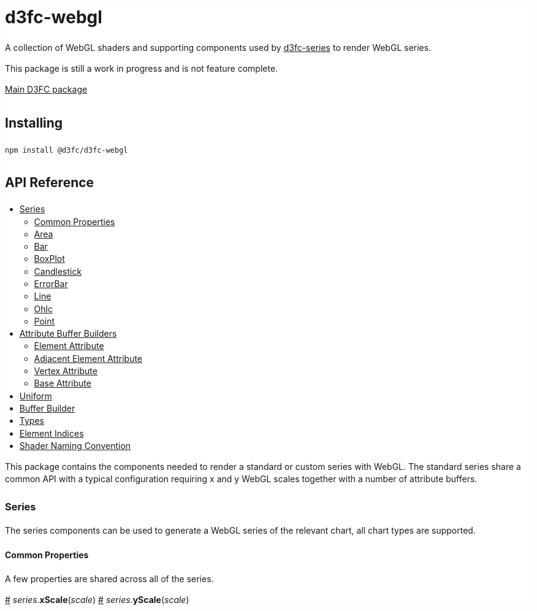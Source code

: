 # d3fc-webgl

A collection of WebGL shaders and supporting components used by [d3fc-series](https://github.com/d3fc/d3fc/tree/master/packages/d3fc-series#d3fc-series) to render WebGL series.

This package is still a work in progress and is not feature complete.

[Main D3FC package](https://github.com/d3fc/d3fc)

## Installing

```bash
npm install @d3fc/d3fc-webgl
```

## API Reference

* [Series](#series)
  * [Common Properties](#common-properties)
  * [Area](#area)
  * [Bar](#bar)
  * [BoxPlot](#boxplot)
  * [Candlestick](#candlestick)
  * [ErrorBar](#errorbar)
  * [Line](#line)
  * [Ohlc](#ohlc)
  * [Point](#point)
* [Attribute Buffer Builders](#attribute-buffer-builders)
  * [Element Attribute](#element-attribute)
  * [Adjacent Element Attribute](#adjacent-element-attribute)
  * [Vertex Attribute](#vertex-attribute)
  * [Base Attribute](#base-attribute)
* [Uniform](#uniform)
* [Buffer Builder](#buffer-builder)
* [Types](#types)
* [Element Indices](#element-indices)
* [Shader Naming Convention](#shader-naming-convention)

This package contains the components needed to render a standard or custom series with WebGL. The standard series share a common API with a typical configuration requiring x and y WebGL scales together with a number of attribute buffers.

### Series

The series components can be used to generate a WebGL series of the relevant chart, all chart types are supported.

#### Common Properties

A few properties are shared across all of the series.

<a name="series_xScale" href="#series_xScale">#</a> *series*.**xScale**(*scale*)
<a name="series_yScale" href="#series_yScale">#</a> *series*.**yScale**(*scale*)
